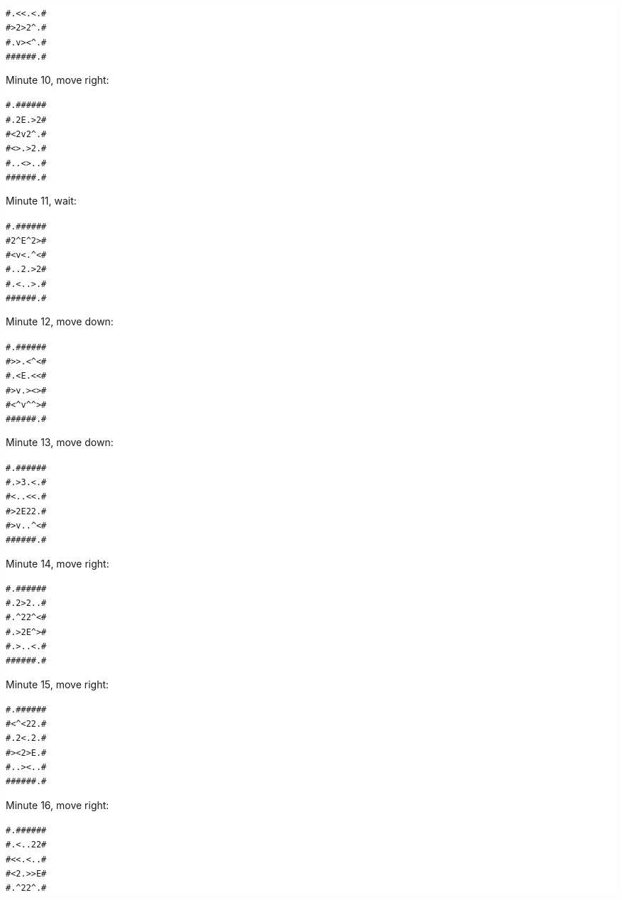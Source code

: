 ```
#.<<.<.#
#>2>2^.#
#.v><^.#
######.#
```
Minute 10, move right:
```
#.######
#.2E.>2#
#<2v2^.#
#<>.>2.#
#..<>..#
######.#
```
Minute 11, wait:
```
#.######
#2^E^2>#
#<v<.^<#
#..2.>2#
#.<..>.#
######.#
```
Minute 12, move down:
```
#.######
#>>.<^<#
#.<E.<<#
#>v.><>#
#<^v^^>#
######.#
```
Minute 13, move down:
```
#.######
#.>3.<.#
#<..<<.#
#>2E22.#
#>v..^<#
######.#
```
Minute 14, move right:
```
#.######
#.2>2..#
#.^22^<#
#.>2E^>#
#.>..<.#
######.#
```
Minute 15, move right:
```
#.######
#<^<22.#
#.2<.2.#
#><2>E.#
#..><..#
######.#
```
Minute 16, move right:
```
#.######
#.<..22#
#<<.<..#
#<2.>>E#
#.^22^.#
```